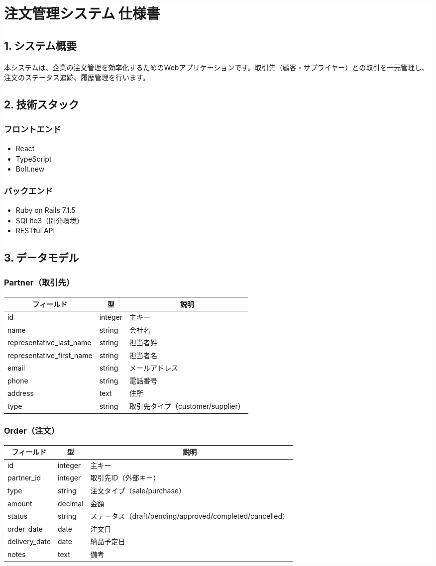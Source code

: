 # 注文管理システム 仕様書

## 1. システム概要

本システムは、企業の注文管理を効率化するためのWebアプリケーションです。取引先（顧客・サプライヤー）との取引を一元管理し、注文のステータス追跡、履歴管理を行います。

## 2. 技術スタック

### フロントエンド
- React
- TypeScript
- Bolt.new

### バックエンド
- Ruby on Rails 7.1.5
- SQLite3（開発環境）
- RESTful API

## 3. データモデル

### Partner（取引先）
| フィールド | 型 | 説明 |
|------------|------|-------------|
| id | integer | 主キー |
| name | string | 会社名 |
| representative_last_name | string | 担当者姓 |
| representative_first_name | string | 担当者名 |
| email | string | メールアドレス |
| phone | string | 電話番号 |
| address | text | 住所 |
| type | string | 取引先タイプ（customer/supplier） |

### Order（注文）
| フィールド | 型 | 説明 |
|------------|------|-------------|
| id | integer | 主キー |
| partner_id | integer | 取引先ID（外部キー） |
| type | string | 注文タイプ（sale/purchase） |
| amount | decimal | 金額 |
| status | string | ステータス（draft/pending/approved/completed/cancelled） |
| order_date | date | 注文日 |
| delivery_date | date | 納品予定日 |
| notes | text | 備考 |
